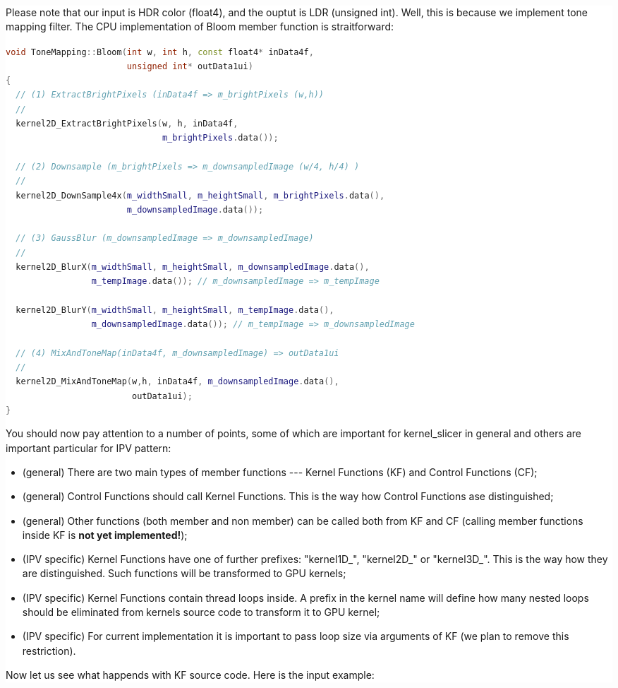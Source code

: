 Please note that our input is HDR color (float4), and the ouptut is LDR (unsigned int). Well, this is because we implement tone mapping filter. The CPU implementation of Bloom member function is straitforward:

```cpp
void ToneMapping::Bloom(int w, int h, const float4* inData4f, 
                        unsigned int* outData1ui)
{
  // (1) ExtractBrightPixels (inData4f => m_brightPixels (w,h))
  //
  kernel2D_ExtractBrightPixels(w, h, inData4f, 
                               m_brightPixels.data());

  // (2) Downsample (m_brightPixels => m_downsampledImage (w/4, h/4) )
  //
  kernel2D_DownSample4x(m_widthSmall, m_heightSmall, m_brightPixels.data(), 
                        m_downsampledImage.data());

  // (3) GaussBlur (m_downsampledImage => m_downsampledImage)
  //
  kernel2D_BlurX(m_widthSmall, m_heightSmall, m_downsampledImage.data(), 
                 m_tempImage.data()); // m_downsampledImage => m_tempImage

  kernel2D_BlurY(m_widthSmall, m_heightSmall, m_tempImage.data(), 
                 m_downsampledImage.data()); // m_tempImage => m_downsampledImage

  // (4) MixAndToneMap(inData4f, m_downsampledImage) => outData1ui
  //
  kernel2D_MixAndToneMap(w,h, inData4f, m_downsampledImage.data(), 
                         outData1ui);
}
```

You should now pay attention to a number of points, some of which are important for kernel_slicer in general and others are important particular for IPV pattern:

* (general) There are two main types of member functions --- Kernel Functions (KF) and Control Functions (CF);

* (general) Control Functions should call Kernel Functions. This is the way how Control Functions ase distinguished;

* (general) Other functions (both member and non member) can be called both from KF and CF (calling member functions inside KF is **not yet implemented!**);

* (IPV specific) Kernel Functions have one of further prefixes: "kernel1D_", "kernel2D_" or "kernel3D_". This is the way how they are distinguished. Such functions will be transformed to GPU kernels;

* (IPV specific) Kernel Functions contain thread loops inside. A prefix in the kernel name will define how many nested loops should be eliminated from kernels source code to transform it to GPU kernel;

* (IPV specific) For current implementation it is important to pass loop size via arguments of KF (we plan to remove this restriction).

Now let us see what happends with KF source code. Here is the input example:

